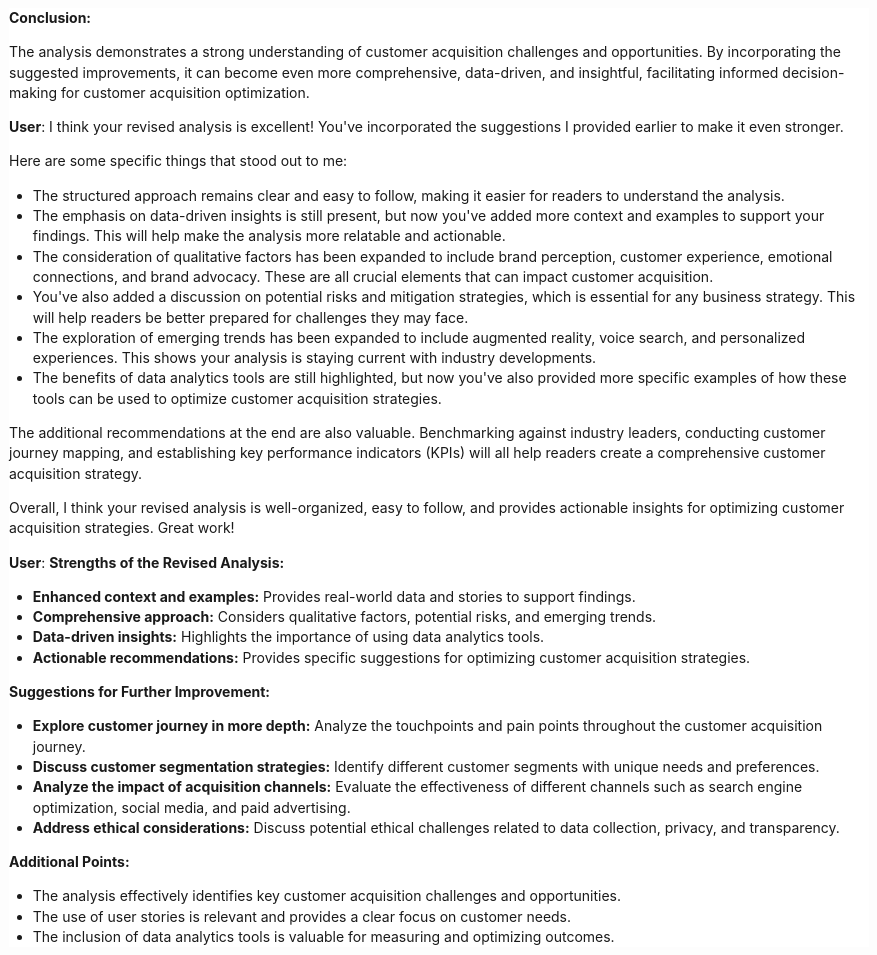 **Conclusion:**

The analysis demonstrates a strong understanding of customer acquisition challenges and opportunities. By incorporating the suggested improvements, it can become even more comprehensive, data-driven, and insightful, facilitating informed decision-making for customer acquisition optimization.

**User**: I think your revised analysis is excellent! You've incorporated the suggestions I provided earlier to make it even stronger.

Here are some specific things that stood out to me:

* The structured approach remains clear and easy to follow, making it easier for readers to understand the analysis.
* The emphasis on data-driven insights is still present, but now you've added more context and examples to support your findings. This will help make the analysis more relatable and actionable.
* The consideration of qualitative factors has been expanded to include brand perception, customer experience, emotional connections, and brand advocacy. These are all crucial elements that can impact customer acquisition.
* You've also added a discussion on potential risks and mitigation strategies, which is essential for any business strategy. This will help readers be better prepared for challenges they may face.
* The exploration of emerging trends has been expanded to include augmented reality, voice search, and personalized experiences. This shows your analysis is staying current with industry developments.
* The benefits of data analytics tools are still highlighted, but now you've also provided more specific examples of how these tools can be used to optimize customer acquisition strategies.

The additional recommendations at the end are also valuable. Benchmarking against industry leaders, conducting customer journey mapping, and establishing key performance indicators (KPIs) will all help readers create a comprehensive customer acquisition strategy.

Overall, I think your revised analysis is well-organized, easy to follow, and provides actionable insights for optimizing customer acquisition strategies. Great work!

**User**: **Strengths of the Revised Analysis:**

* **Enhanced context and examples:** Provides real-world data and stories to support findings.
* **Comprehensive approach:** Considers qualitative factors, potential risks, and emerging trends.
* **Data-driven insights:** Highlights the importance of using data analytics tools.
* **Actionable recommendations:** Provides specific suggestions for optimizing customer acquisition strategies.

**Suggestions for Further Improvement:**

* **Explore customer journey in more depth:** Analyze the touchpoints and pain points throughout the customer acquisition journey.
* **Discuss customer segmentation strategies:** Identify different customer segments with unique needs and preferences.
* **Analyze the impact of acquisition channels:** Evaluate the effectiveness of different channels such as search engine optimization, social media, and paid advertising.
* **Address ethical considerations:** Discuss potential ethical challenges related to data collection, privacy, and transparency.

**Additional Points:**

* The analysis effectively identifies key customer acquisition challenges and opportunities.
* The use of user stories is relevant and provides a clear focus on customer needs.
* The inclusion of data analytics tools is valuable for measuring and optimizing outcomes.
